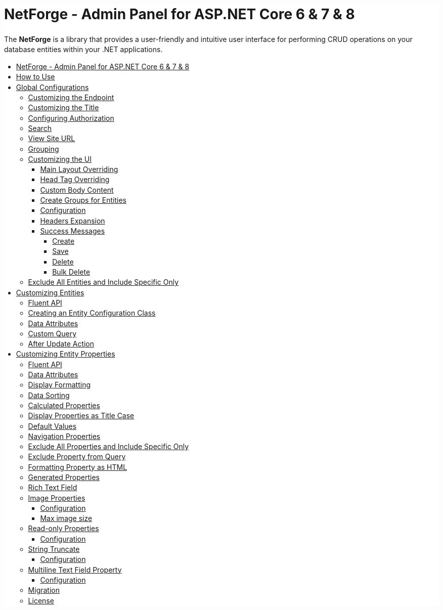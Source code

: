 # NetForge - Admin Panel for ASP.NET Core 6 & 7 & 8

The **NetForge** is a library that provides a user-friendly and intuitive user interface for performing CRUD operations on your database entities within your .NET applications.

- [NetForge - Admin Panel for ASP.NET Core 6 \& 7 \& 8](#netforge---admin-panel-for-aspnet-core-6--7--8)
- [How to Use](#how-to-use)
- [Global Configurations](#global-configurations)
  - [Customizing the Endpoint](#customizing-the-endpoint)
  - [Customizing the Title](#customizing-the-title)
  - [Configuring Authorization](#configuring-authorization)
  - [Search](#search)
  - [View Site URL](#view-site-url)
  - [Grouping](#grouping)
  - [Customizing the UI](#customizing-the-ui)
    - [Main Layout Overriding](#main-layout-overriding)
    - [Head Tag Overriding](#head-tag-overriding)
    - [Custom Body Content](#custom-body-content)
    - [Create Groups for Entities](#create-groups-for-entities)
    - [Configuration](#configuration)
    - [Headers Expansion](#headers-expansion)
    - [Success Messages](#success-messages)
      - [Create](#create)
      - [Save](#save)
      - [Delete](#delete)
      - [Bulk Delete](#bulk-delete)
  - [Exclude All Entities and Include Specific Only](#exclude-all-entities-and-include-specific-only)
- [Customizing Entities](#customizing-entities)
  - [Fluent API](#fluent-api)
  - [Creating an Entity Configuration Class](#creating-an-entity-configuration-class)
  - [Data Attributes](#data-attributes)
  - [Custom Query](#custom-query)
  - [After Update Action](#after-update-action)
- [Customizing Entity Properties](#customizing-entity-properties)
  - [Fluent API](#fluent-api-1)
  - [Data Attributes](#data-attributes-1)
  - [Display Formatting](#display-formatting)
  - [Data Sorting](#data-sorting)
  - [Calculated Properties](#calculated-properties)
  - [Display Properties as Title Case](#display-properties-as-title-case)
  - [Default Values](#default-values)
  - [Navigation Properties](#navigation-properties)
  - [Exclude All Properties and Include Specific Only](#exclude-all-properties-and-include-specific-only)
  - [Exclude Property from Query](#exclude-property-from-query)
  - [Formatting Property as HTML](#formatting-property-as-html)
  - [Generated Properties](#generated-properties)
  - [Rich Text Field](#rich-text-field)
  - [Image Properties](#image-properties)
    - [Configuration](#configuration-1)
    - [Max image size](#max-image-size)
  - [Read-only Properties](#read-only-properties)
    - [Configuration](#configuration-2)
  - [String Truncate](#string-truncate)
    - [Configuration](#configuration-3)
  - [Multiline Text Field Property](#multiline-text-field-property)
    - [Configuration](#configuration-4)
  - [Migration](#migration)
  - [License](#license)
